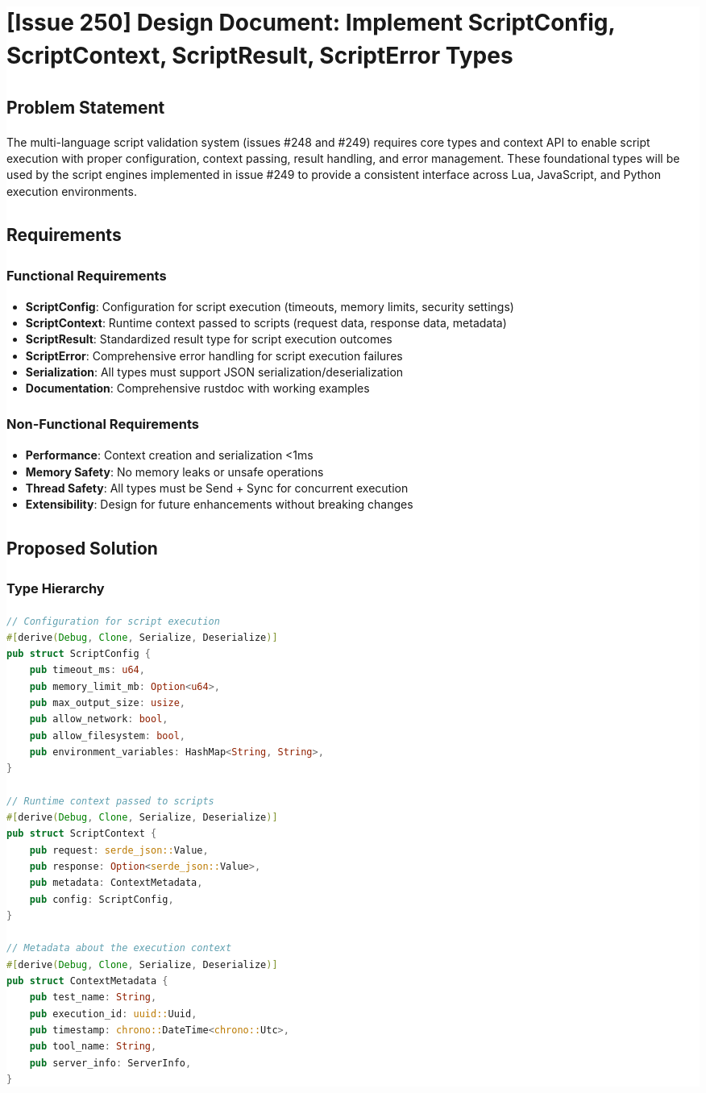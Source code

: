 # [Issue 250] Design Document: Implement ScriptConfig, ScriptContext, ScriptResult, ScriptError Types

## Problem Statement

The multi-language script validation system (issues #248 and #249) requires core types and context API to enable script execution with proper configuration, context passing, result handling, and error management. These foundational types will be used by the script engines implemented in issue #249 to provide a consistent interface across Lua, JavaScript, and Python execution environments.

## Requirements

### Functional Requirements
- **ScriptConfig**: Configuration for script execution (timeouts, memory limits, security settings)
- **ScriptContext**: Runtime context passed to scripts (request data, response data, metadata)
- **ScriptResult**: Standardized result type for script execution outcomes
- **ScriptError**: Comprehensive error handling for script execution failures
- **Serialization**: All types must support JSON serialization/deserialization
- **Documentation**: Comprehensive rustdoc with working examples

### Non-Functional Requirements
- **Performance**: Context creation and serialization <1ms
- **Memory Safety**: No memory leaks or unsafe operations
- **Thread Safety**: All types must be Send + Sync for concurrent execution
- **Extensibility**: Design for future enhancements without breaking changes

## Proposed Solution

### Type Hierarchy

```rust
// Configuration for script execution
#[derive(Debug, Clone, Serialize, Deserialize)]
pub struct ScriptConfig {
    pub timeout_ms: u64,
    pub memory_limit_mb: Option<u64>,
    pub max_output_size: usize,
    pub allow_network: bool,
    pub allow_filesystem: bool,
    pub environment_variables: HashMap<String, String>,
}

// Runtime context passed to scripts
#[derive(Debug, Clone, Serialize, Deserialize)]
pub struct ScriptContext {
    pub request: serde_json::Value,
    pub response: Option<serde_json::Value>,
    pub metadata: ContextMetadata,
    pub config: ScriptConfig,
}

// Metadata about the execution context
#[derive(Debug, Clone, Serialize, Deserialize)]
pub struct ContextMetadata {
    pub test_name: String,
    pub execution_id: uuid::Uuid,
    pub timestamp: chrono::DateTime<chrono::Utc>,
    pub tool_name: String,
    pub server_info: ServerInfo,
}
```
